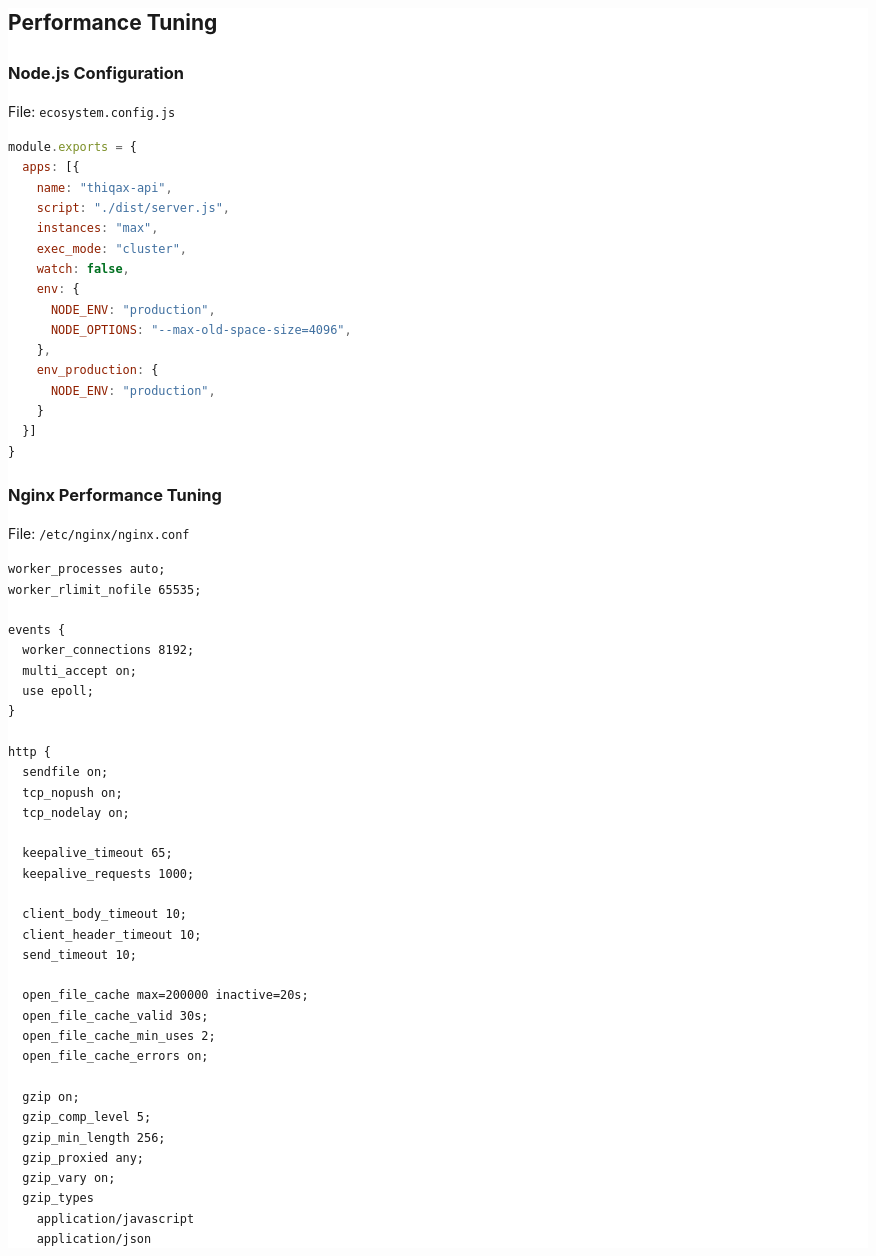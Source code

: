 ## Performance Tuning

### Node.js Configuration

File: `ecosystem.config.js`

```javascript
module.exports = {
  apps: [{
    name: "thiqax-api",
    script: "./dist/server.js",
    instances: "max",
    exec_mode: "cluster",
    watch: false,
    env: {
      NODE_ENV: "production",
      NODE_OPTIONS: "--max-old-space-size=4096",
    },
    env_production: {
      NODE_ENV: "production",
    }
  }]
}
```

### Nginx Performance Tuning

File: `/etc/nginx/nginx.conf`

```nginx
worker_processes auto;
worker_rlimit_nofile 65535;

events {
  worker_connections 8192;
  multi_accept on;
  use epoll;
}

http {
  sendfile on;
  tcp_nopush on;
  tcp_nodelay on;
  
  keepalive_timeout 65;
  keepalive_requests 1000;
  
  client_body_timeout 10;
  client_header_timeout 10;
  send_timeout 10;
  
  open_file_cache max=200000 inactive=20s;
  open_file_cache_valid 30s;
  open_file_cache_min_uses 2;
  open_file_cache_errors on;
  
  gzip on;
  gzip_comp_level 5;
  gzip_min_length 256;
  gzip_proxied any;
  gzip_vary on;
  gzip_types
    application/javascript
    application/json
```